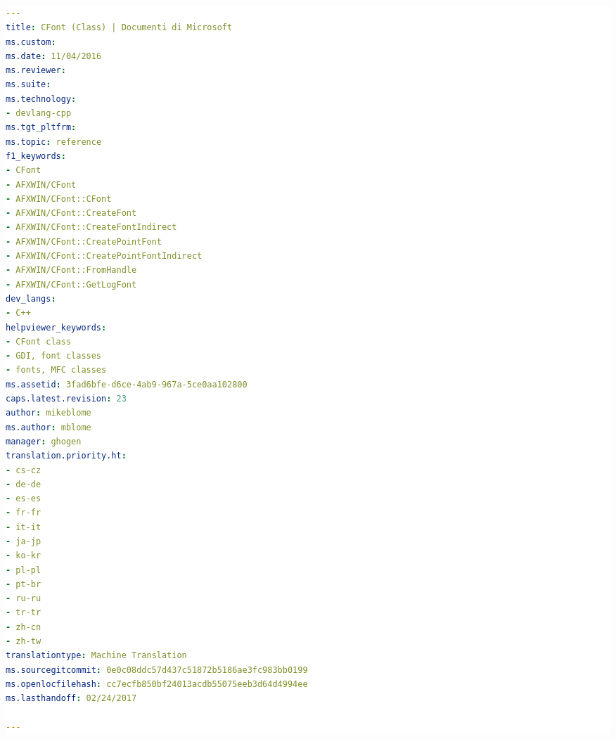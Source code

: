 ```yaml
---
title: CFont (Class) | Documenti di Microsoft
ms.custom: 
ms.date: 11/04/2016
ms.reviewer: 
ms.suite: 
ms.technology:
- devlang-cpp
ms.tgt_pltfrm: 
ms.topic: reference
f1_keywords:
- CFont
- AFXWIN/CFont
- AFXWIN/CFont::CFont
- AFXWIN/CFont::CreateFont
- AFXWIN/CFont::CreateFontIndirect
- AFXWIN/CFont::CreatePointFont
- AFXWIN/CFont::CreatePointFontIndirect
- AFXWIN/CFont::FromHandle
- AFXWIN/CFont::GetLogFont
dev_langs:
- C++
helpviewer_keywords:
- CFont class
- GDI, font classes
- fonts, MFC classes
ms.assetid: 3fad6bfe-d6ce-4ab9-967a-5ce0aa102800
caps.latest.revision: 23
author: mikeblome
ms.author: mblome
manager: ghogen
translation.priority.ht:
- cs-cz
- de-de
- es-es
- fr-fr
- it-it
- ja-jp
- ko-kr
- pl-pl
- pt-br
- ru-ru
- tr-tr
- zh-cn
- zh-tw
translationtype: Machine Translation
ms.sourcegitcommit: 0e0c08ddc57d437c51872b5186ae3fc983bb0199
ms.openlocfilehash: cc7ecfb850bf24013acdb55075eeb3d64d4994ee
ms.lasthandoff: 02/24/2017

---
```

